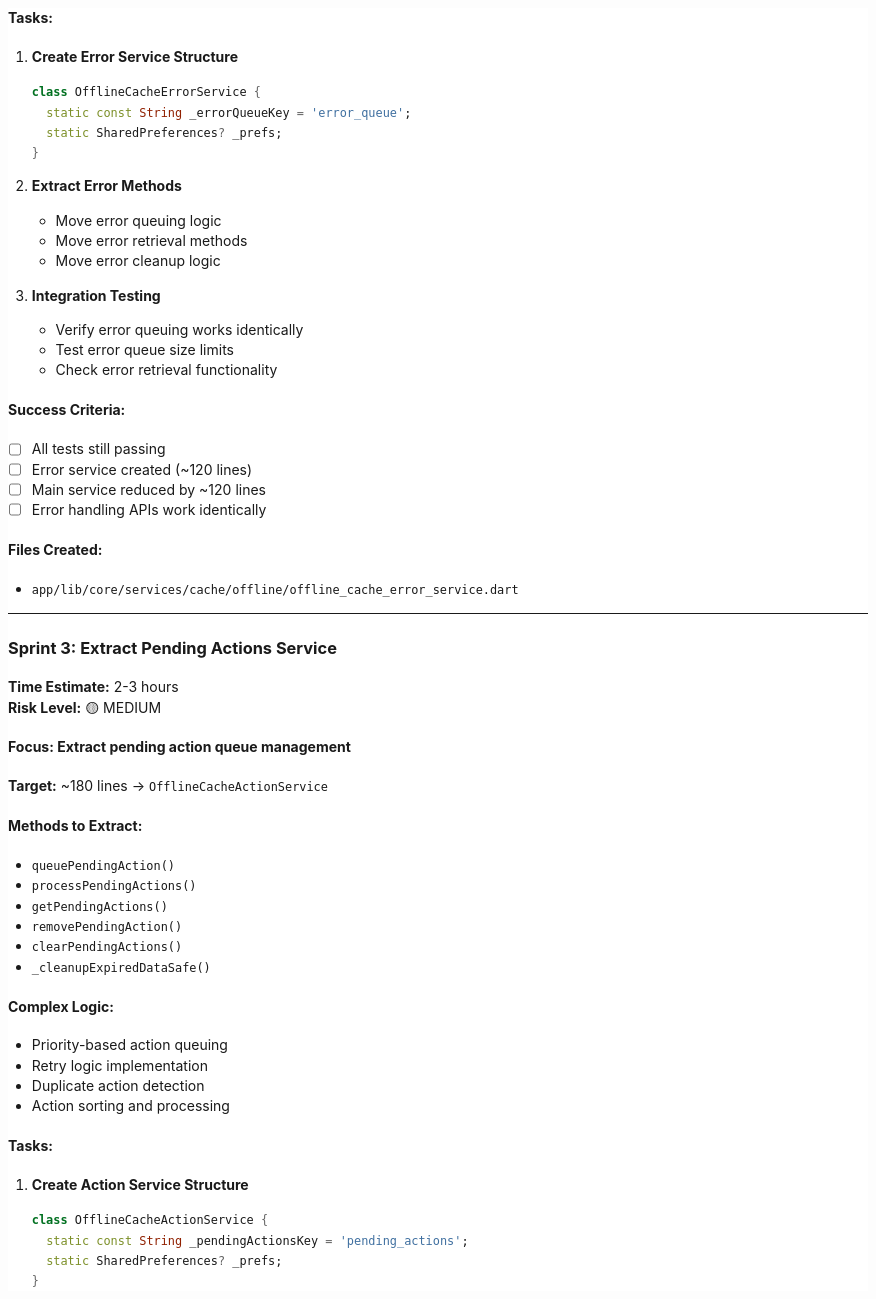 #### **Tasks:**
1. **Create Error Service Structure**
   ```dart
   class OfflineCacheErrorService {
     static const String _errorQueueKey = 'error_queue';
     static SharedPreferences? _prefs;
   }
   ```

2. **Extract Error Methods**
   - Move error queuing logic
   - Move error retrieval methods
   - Move error cleanup logic

3. **Integration Testing**
   - Verify error queuing works identically
   - Test error queue size limits
   - Check error retrieval functionality

#### **Success Criteria:**
- [ ] All tests still passing
- [ ] Error service created (~120 lines)
- [ ] Main service reduced by ~120 lines
- [ ] Error handling APIs work identically

#### **Files Created:**
- `app/lib/core/services/cache/offline/offline_cache_error_service.dart`

---

### **Sprint 3: Extract Pending Actions Service**  
**Time Estimate:** 2-3 hours  
**Risk Level:** 🟡 MEDIUM

#### **Focus:** Extract pending action queue management
**Target:** ~180 lines → `OfflineCacheActionService`

#### **Methods to Extract:**
- `queuePendingAction()`
- `processPendingActions()`
- `getPendingActions()`
- `removePendingAction()`
- `clearPendingActions()`
- `_cleanupExpiredDataSafe()`

#### **Complex Logic:**
- Priority-based action queuing
- Retry logic implementation
- Duplicate action detection
- Action sorting and processing

#### **Tasks:**
1. **Create Action Service Structure**
   ```dart
   class OfflineCacheActionService {
     static const String _pendingActionsKey = 'pending_actions';
     static SharedPreferences? _prefs;
   }
   ```
